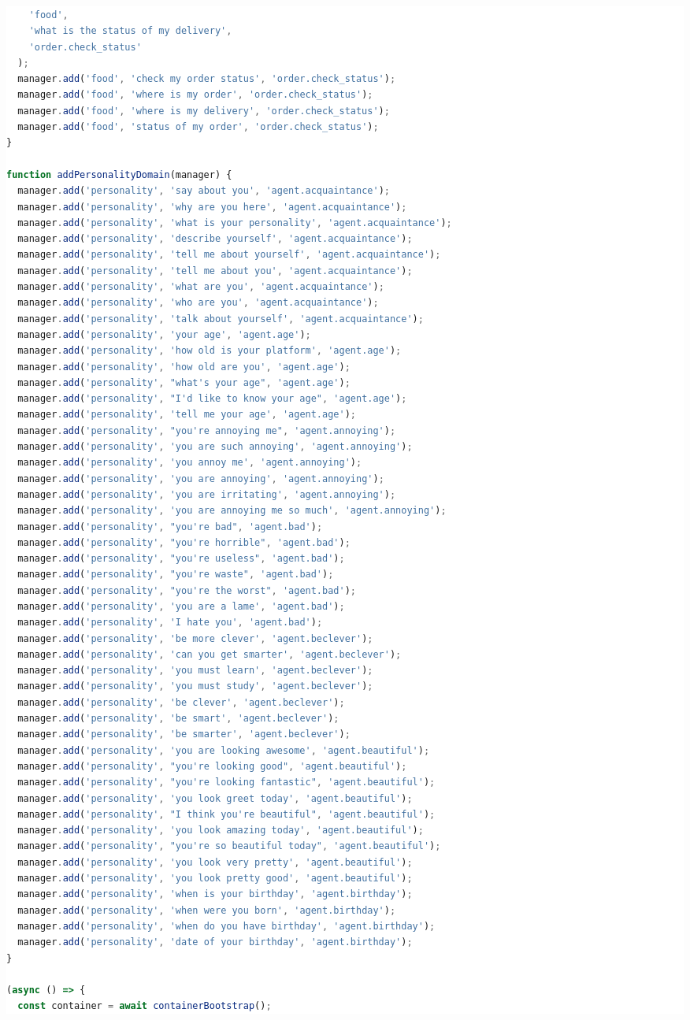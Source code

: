 ```javascript
    'food',
    'what is the status of my delivery',
    'order.check_status'
  );
  manager.add('food', 'check my order status', 'order.check_status');
  manager.add('food', 'where is my order', 'order.check_status');
  manager.add('food', 'where is my delivery', 'order.check_status');
  manager.add('food', 'status of my order', 'order.check_status');
}

function addPersonalityDomain(manager) {
  manager.add('personality', 'say about you', 'agent.acquaintance');
  manager.add('personality', 'why are you here', 'agent.acquaintance');
  manager.add('personality', 'what is your personality', 'agent.acquaintance');
  manager.add('personality', 'describe yourself', 'agent.acquaintance');
  manager.add('personality', 'tell me about yourself', 'agent.acquaintance');
  manager.add('personality', 'tell me about you', 'agent.acquaintance');
  manager.add('personality', 'what are you', 'agent.acquaintance');
  manager.add('personality', 'who are you', 'agent.acquaintance');
  manager.add('personality', 'talk about yourself', 'agent.acquaintance');
  manager.add('personality', 'your age', 'agent.age');
  manager.add('personality', 'how old is your platform', 'agent.age');
  manager.add('personality', 'how old are you', 'agent.age');
  manager.add('personality', "what's your age", 'agent.age');
  manager.add('personality', "I'd like to know your age", 'agent.age');
  manager.add('personality', 'tell me your age', 'agent.age');
  manager.add('personality', "you're annoying me", 'agent.annoying');
  manager.add('personality', 'you are such annoying', 'agent.annoying');
  manager.add('personality', 'you annoy me', 'agent.annoying');
  manager.add('personality', 'you are annoying', 'agent.annoying');
  manager.add('personality', 'you are irritating', 'agent.annoying');
  manager.add('personality', 'you are annoying me so much', 'agent.annoying');
  manager.add('personality', "you're bad", 'agent.bad');
  manager.add('personality', "you're horrible", 'agent.bad');
  manager.add('personality', "you're useless", 'agent.bad');
  manager.add('personality', "you're waste", 'agent.bad');
  manager.add('personality', "you're the worst", 'agent.bad');
  manager.add('personality', 'you are a lame', 'agent.bad');
  manager.add('personality', 'I hate you', 'agent.bad');
  manager.add('personality', 'be more clever', 'agent.beclever');
  manager.add('personality', 'can you get smarter', 'agent.beclever');
  manager.add('personality', 'you must learn', 'agent.beclever');
  manager.add('personality', 'you must study', 'agent.beclever');
  manager.add('personality', 'be clever', 'agent.beclever');
  manager.add('personality', 'be smart', 'agent.beclever');
  manager.add('personality', 'be smarter', 'agent.beclever');
  manager.add('personality', 'you are looking awesome', 'agent.beautiful');
  manager.add('personality', "you're looking good", 'agent.beautiful');
  manager.add('personality', "you're looking fantastic", 'agent.beautiful');
  manager.add('personality', 'you look greet today', 'agent.beautiful');
  manager.add('personality', "I think you're beautiful", 'agent.beautiful');
  manager.add('personality', 'you look amazing today', 'agent.beautiful');
  manager.add('personality', "you're so beautiful today", 'agent.beautiful');
  manager.add('personality', 'you look very pretty', 'agent.beautiful');
  manager.add('personality', 'you look pretty good', 'agent.beautiful');
  manager.add('personality', 'when is your birthday', 'agent.birthday');
  manager.add('personality', 'when were you born', 'agent.birthday');
  manager.add('personality', 'when do you have birthday', 'agent.birthday');
  manager.add('personality', 'date of your birthday', 'agent.birthday');
}

(async () => {
  const container = await containerBootstrap();
```
